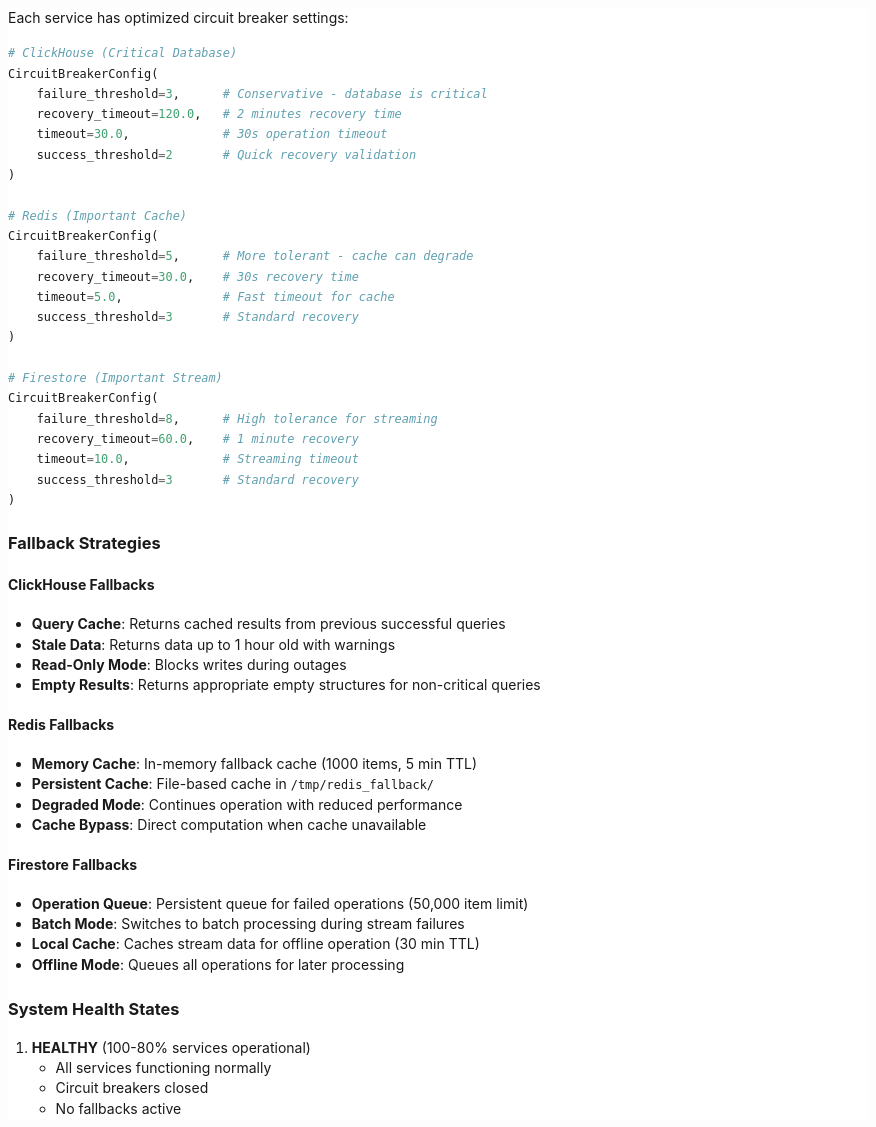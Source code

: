 Each service has optimized circuit breaker settings:

```python
# ClickHouse (Critical Database)
CircuitBreakerConfig(
    failure_threshold=3,      # Conservative - database is critical
    recovery_timeout=120.0,   # 2 minutes recovery time
    timeout=30.0,             # 30s operation timeout
    success_threshold=2       # Quick recovery validation
)

# Redis (Important Cache)
CircuitBreakerConfig(
    failure_threshold=5,      # More tolerant - cache can degrade
    recovery_timeout=30.0,    # 30s recovery time
    timeout=5.0,              # Fast timeout for cache
    success_threshold=3       # Standard recovery
)

# Firestore (Important Stream)
CircuitBreakerConfig(
    failure_threshold=8,      # High tolerance for streaming
    recovery_timeout=60.0,    # 1 minute recovery
    timeout=10.0,             # Streaming timeout
    success_threshold=3       # Standard recovery
)
```

### Fallback Strategies

#### ClickHouse Fallbacks
- **Query Cache**: Returns cached results from previous successful queries
- **Stale Data**: Returns data up to 1 hour old with warnings
- **Read-Only Mode**: Blocks writes during outages
- **Empty Results**: Returns appropriate empty structures for non-critical queries

#### Redis Fallbacks
- **Memory Cache**: In-memory fallback cache (1000 items, 5 min TTL)
- **Persistent Cache**: File-based cache in `/tmp/redis_fallback/`
- **Degraded Mode**: Continues operation with reduced performance
- **Cache Bypass**: Direct computation when cache unavailable

#### Firestore Fallbacks
- **Operation Queue**: Persistent queue for failed operations (50,000 item limit)
- **Batch Mode**: Switches to batch processing during stream failures
- **Local Cache**: Caches stream data for offline operation (30 min TTL)
- **Offline Mode**: Queues all operations for later processing

### System Health States

1. **HEALTHY** (100-80% services operational)
   - All services functioning normally
   - Circuit breakers closed
   - No fallbacks active
